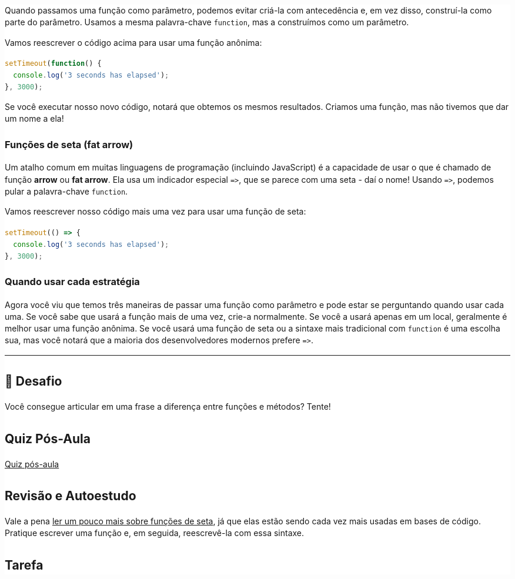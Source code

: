 Quando passamos uma função como parâmetro, podemos evitar criá-la com antecedência e, em vez disso, construí-la como parte do parâmetro. Usamos a mesma palavra-chave `function`, mas a construímos como um parâmetro.

Vamos reescrever o código acima para usar uma função anônima:

```javascript
setTimeout(function() {
  console.log('3 seconds has elapsed');
}, 3000);
```

Se você executar nosso novo código, notará que obtemos os mesmos resultados. Criamos uma função, mas não tivemos que dar um nome a ela!

### Funções de seta (fat arrow)

Um atalho comum em muitas linguagens de programação (incluindo JavaScript) é a capacidade de usar o que é chamado de função **arrow** ou **fat arrow**. Ela usa um indicador especial `=>`, que se parece com uma seta - daí o nome! Usando `=>`, podemos pular a palavra-chave `function`.

Vamos reescrever nosso código mais uma vez para usar uma função de seta:

```javascript
setTimeout(() => {
  console.log('3 seconds has elapsed');
}, 3000);
```

### Quando usar cada estratégia

Agora você viu que temos três maneiras de passar uma função como parâmetro e pode estar se perguntando quando usar cada uma. Se você sabe que usará a função mais de uma vez, crie-a normalmente. Se você a usará apenas em um local, geralmente é melhor usar uma função anônima. Se você usará uma função de seta ou a sintaxe mais tradicional com `function` é uma escolha sua, mas você notará que a maioria dos desenvolvedores modernos prefere `=>`.

---

## 🚀 Desafio

Você consegue articular em uma frase a diferença entre funções e métodos? Tente!

## Quiz Pós-Aula
[Quiz pós-aula](https://ff-quizzes.netlify.app/web/quiz/10)

## Revisão e Autoestudo

Vale a pena [ler um pouco mais sobre funções de seta](https://developer.mozilla.org/docs/Web/JavaScript/Reference/Functions/Arrow_functions), já que elas estão sendo cada vez mais usadas em bases de código. Pratique escrever uma função e, em seguida, reescrevê-la com essa sintaxe.

## Tarefa
